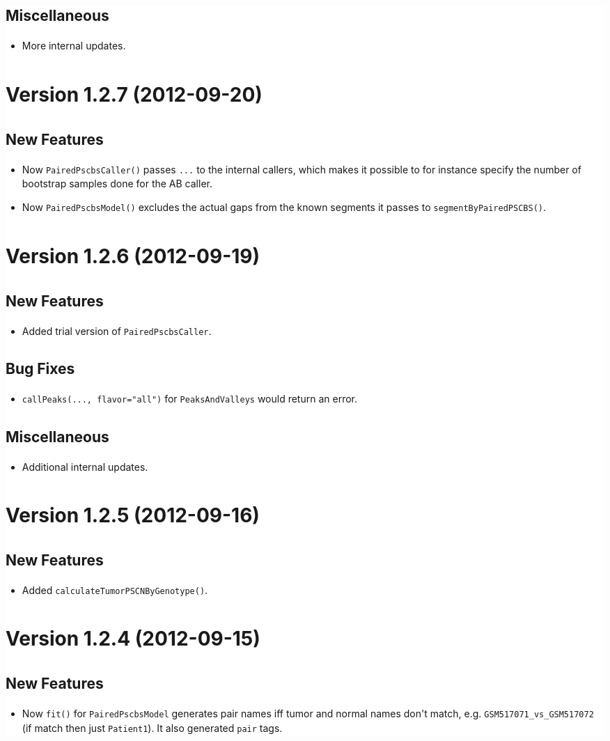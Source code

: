 ## Miscellaneous

 * More internal updates.


# Version 1.2.7 (2012-09-20)

## New Features

 * Now `PairedPscbsCaller()` passes `...` to the internal callers,
   which makes it possible to for instance specify the number of
   bootstrap samples done for the AB caller.
   
 * Now `PairedPscbsModel()` excludes the actual gaps from the known
   segments it passes to `segmentByPairedPSCBS()`.


# Version 1.2.6 (2012-09-19)

## New Features

 * Added trial version of `PairedPscbsCaller`.

## Bug Fixes

 * `callPeaks(..., flavor="all")` for `PeaksAndValleys` would return
   an error.

## Miscellaneous

 * Additional internal updates.
 

# Version 1.2.5 (2012-09-16)

## New Features

 * Added `calculateTumorPSCNByGenotype()`.


# Version 1.2.4 (2012-09-15)

## New Features

 * Now `fit()` for `PairedPscbsModel` generates pair names iff tumor and
   normal names don't match, e.g. `GSM517071_vs_GSM517072` (if match
   then just `Patient1`).  It also generated `pair` tags.
